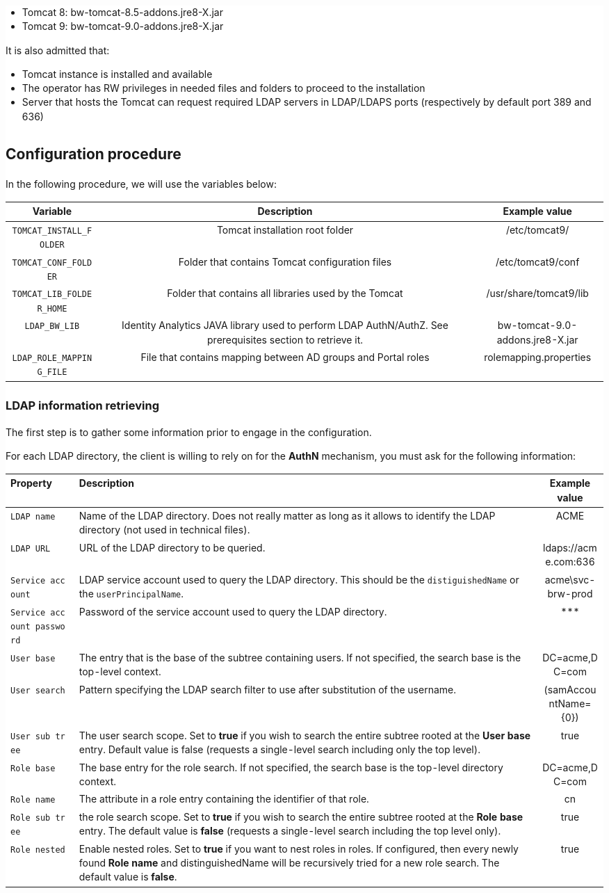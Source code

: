 - Tomcat 8: bw-tomcat-8.5-addons.jre8-X.jar
- Tomcat 9: bw-tomcat-9.0-addons.jre8-X.jar

It is also admitted that:

- Tomcat instance is installed and available
- The operator has RW privileges in needed files and folders to proceed to the installation
- Server that hosts the Tomcat can request required LDAP servers in LDAP/LDAPS ports (respectively by default port 389 and 636)

## Configuration procedure

In the following procedure, we will use the variables below:  

|         Variable         |                                            Description                                             |          Example value          |
| :----------------------: | :------------------------------------------------------------------------------------------------: | :-----------------------------: |
| `TOMCAT_INSTALL_FOLDER`  |                                  Tomcat installation root folder                                   |          /etc/tomcat9/          |
|   `TOMCAT_CONF_FOLDER`   |                          Folder that contains Tomcat configuration files                           |        /etc/tomcat9/conf        |
| `TOMCAT_LIB_FOLDER_HOME` |                       Folder that contains all libraries used by the Tomcat                        |     /usr/share/tomcat9/lib      |
|      `LDAP_BW_LIB`       | Identity Analytics JAVA library used to perform LDAP AuthN/AuthZ. See prerequisites section to retrieve it. | bw-tomcat-9.0-addons.jre8-X.jar |
| `LDAP_ROLE_MAPPING_FILE` |                   File that contains mapping between AD groups and Portal roles                    |     rolemapping.properties      |

### LDAP information retrieving

The first step is to gather some information prior to engage in the configuration.

For each LDAP directory, the client is willing to rely on for the **AuthN** mechanism, you must ask for the following information:

| Property                   | Description                                                                                                                                                                                                                                         |    Example value     |
| :------------------------- | :-------------------------------------------------------------------------------------------------------------------------------------------------------------------------------------------------------------------------------------------------- | :------------------: |
| `LDAP name`                | Name of the LDAP directory. Does not really matter as long as it allows to identify the LDAP directory (not used in technical files).                                                                                                               |         ACME         |
| `LDAP URL`                 | URL of the LDAP directory to be queried.                                                                                                                                                                                                            | ldaps://acme.com:636 |
| `Service account`          | LDAP service account used to query the LDAP directory. This should be the `distiguishedName` or the `userPrincipalName`.                                                                                                                            |  acme\svc-brw-prod   |
| `Service account password` | Password of the service account used to query the LDAP directory.                                                                                                                                                                                   |         ***          |
| `User base`                | The entry that is the base of the subtree containing users. If not specified, the search base is the top-level context.                                                                                                                             |    DC=acme,DC=com    |
| `User search`              | Pattern specifying the LDAP search filter to use after substitution of the username.                                                                                                                                                                | (samAccountName={0}) |
| `User sub tree`            | The user search scope. Set to **true** if you wish to search the entire subtree rooted at the **User base** entry. Default value is false (requests a single-level search including only the top level).                                            |         true         |
| `Role base`                | The base entry for the role search. If not specified, the search base is the top-level directory context.                                                                                                                                           |    DC=acme,DC=com    |
| `Role name`                | The attribute in a role entry containing the identifier of that role.                                                                                                                                                                               |          cn          |
| `Role sub tree`            | the role search scope. Set to **true** if you wish to search the entire subtree rooted at the **Role base** entry. The default value is **false** (requests a single-level search including the top level only).                                    |         true         |
| `Role nested`              | Enable nested roles. Set to **true** if you want to nest roles in roles. If configured, then every newly found **Role name** and distinguishedName will be recursively tried for a new role search. The default value is **false**.                 |         true         |